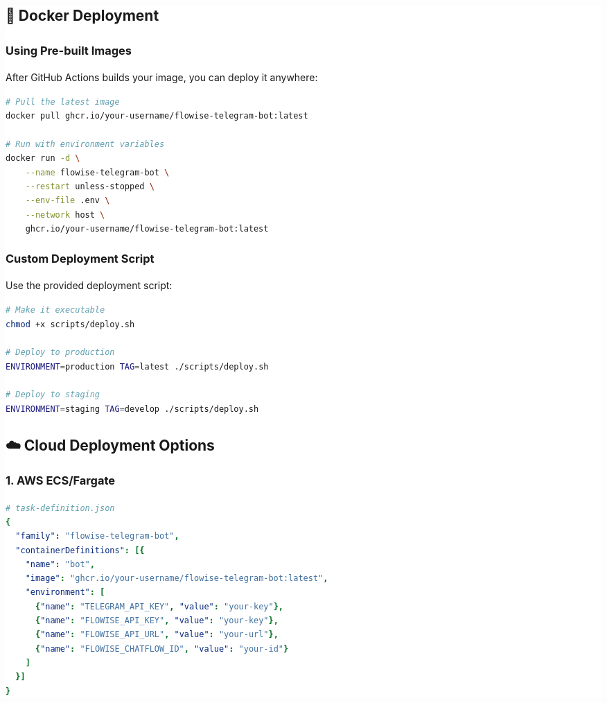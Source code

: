 ## 🐳 Docker Deployment

### Using Pre-built Images

After GitHub Actions builds your image, you can deploy it anywhere:

```bash
# Pull the latest image
docker pull ghcr.io/your-username/flowise-telegram-bot:latest

# Run with environment variables
docker run -d \
    --name flowise-telegram-bot \
    --restart unless-stopped \
    --env-file .env \
    --network host \
    ghcr.io/your-username/flowise-telegram-bot:latest
```

### Custom Deployment Script

Use the provided deployment script:

```bash
# Make it executable
chmod +x scripts/deploy.sh

# Deploy to production
ENVIRONMENT=production TAG=latest ./scripts/deploy.sh

# Deploy to staging
ENVIRONMENT=staging TAG=develop ./scripts/deploy.sh
```

## ☁️ Cloud Deployment Options

### 1. AWS ECS/Fargate
```yaml
# task-definition.json
{
  "family": "flowise-telegram-bot",
  "containerDefinitions": [{
    "name": "bot",
    "image": "ghcr.io/your-username/flowise-telegram-bot:latest",
    "environment": [
      {"name": "TELEGRAM_API_KEY", "value": "your-key"},
      {"name": "FLOWISE_API_KEY", "value": "your-key"},
      {"name": "FLOWISE_API_URL", "value": "your-url"},
      {"name": "FLOWISE_CHATFLOW_ID", "value": "your-id"}
    ]
  }]
}
```
